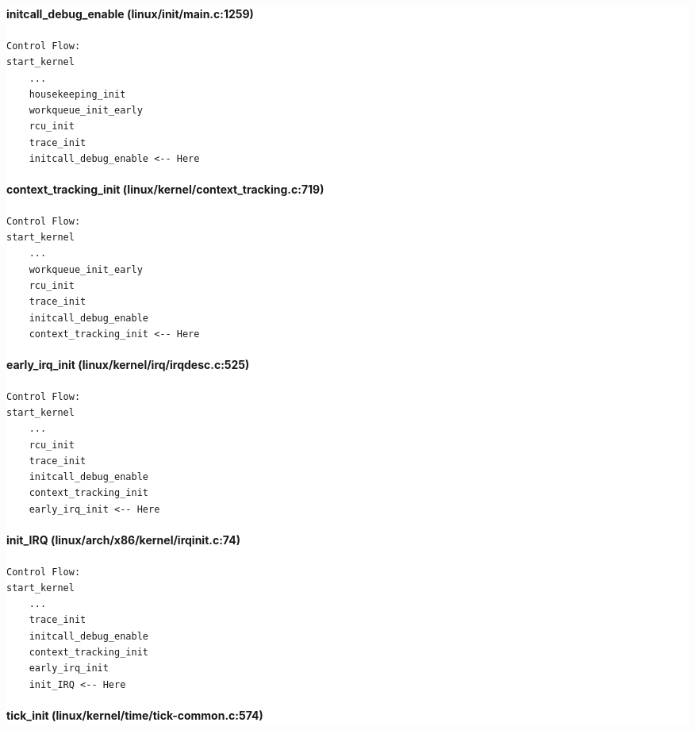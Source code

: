 #### initcall\_debug\_enable (linux/init/main.c:1259)

```txt
Control Flow:
start_kernel
    ...
    housekeeping_init
    workqueue_init_early
    rcu_init
    trace_init
    initcall_debug_enable <-- Here
```

#### context\_tracking\_init (linux/kernel/context\_tracking.c:719)

```txt
Control Flow:
start_kernel
    ...
    workqueue_init_early
    rcu_init
    trace_init
    initcall_debug_enable
    context_tracking_init <-- Here
```

#### early\_irq\_init (linux/kernel/irq/irqdesc.c:525)

```txt
Control Flow:
start_kernel
    ...
    rcu_init
    trace_init
    initcall_debug_enable
    context_tracking_init
    early_irq_init <-- Here
```

#### init\_IRQ (linux/arch/x86/kernel/irqinit.c:74)

```txt
Control Flow:
start_kernel
    ...
    trace_init
    initcall_debug_enable
    context_tracking_init
    early_irq_init
    init_IRQ <-- Here
```

#### tick\_init (linux/kernel/time/tick-common.c:574)
